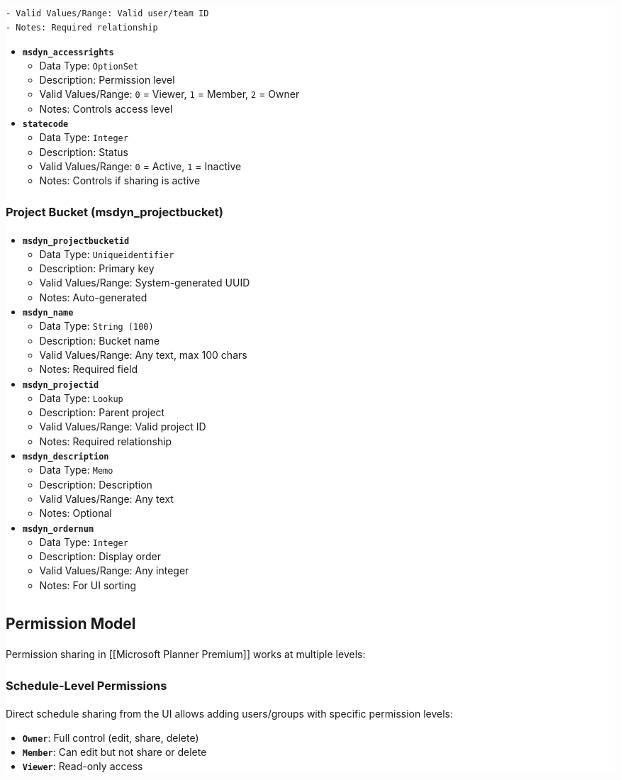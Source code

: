     - Valid Values/Range: Valid user/team ID
    - Notes: Required relationship
- **`msdyn_accessrights`**
    - Data Type: `OptionSet`
    - Description: Permission level
    - Valid Values/Range: `0` = Viewer, `1` = Member, `2` = Owner
    - Notes: Controls access level
- **`statecode`**
    - Data Type: `Integer`
    - Description: Status
    - Valid Values/Range: `0` = Active, `1` = Inactive
    - Notes: Controls if sharing is active

### Project Bucket (msdyn_projectbucket)

- **`msdyn_projectbucketid`**
	- Data Type: `Uniqueidentifier`
	- Description: Primary key
	- Valid Values/Range: System-generated UUID
	- Notes: Auto-generated
- **`msdyn_name`**
    - Data Type: `String (100)`
    - Description: Bucket name
    - Valid Values/Range: Any text, max 100 chars
    - Notes: Required field
- **`msdyn_projectid`**
    - Data Type: `Lookup`
    - Description: Parent project
    - Valid Values/Range: Valid project ID
    - Notes: Required relationship
- **`msdyn_description`**
    - Data Type: `Memo`
    - Description: Description
    - Valid Values/Range: Any text
    - Notes: Optional
- **`msdyn_ordernum`**
    - Data Type: `Integer`
    - Description: Display order
    - Valid Values/Range: Any integer
    - Notes: For UI sorting

## Permission Model

Permission sharing in [[Microsoft Planner Premium]] works at multiple levels:

### Schedule-Level Permissions

Direct schedule sharing from the UI allows adding users/groups with specific permission levels:

- **`Owner`**: Full control (edit, share, delete)
- **`Member`**: Can edit but not share or delete
- **`Viewer`**: Read-only access
